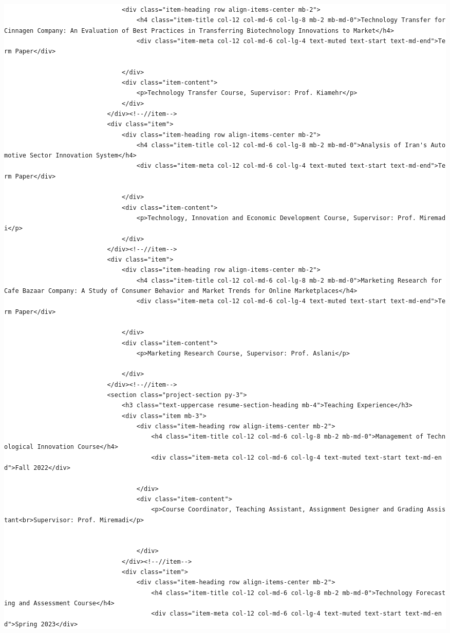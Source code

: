 									<div class="item-heading row align-items-center mb-2">
										<h4 class="item-title col-12 col-md-6 col-lg-8 mb-2 mb-md-0">Technology Transfer for Cinnagen Company: An Evaluation of Best Practices in Transferring Biotechnology Innovations to Market</h4>
										<div class="item-meta col-12 col-md-6 col-lg-4 text-muted text-start text-md-end">Term Paper</div>
										
									</div>
									<div class="item-content">
										<p>Technology Transfer Course, Supervisor: Prof. Kiamehr</p>
									</div>
								</div><!--//item-->
								<div class="item">
									<div class="item-heading row align-items-center mb-2">
										<h4 class="item-title col-12 col-md-6 col-lg-8 mb-2 mb-md-0">Analysis of Iran's Automotive Sector Innovation System</h4>
										<div class="item-meta col-12 col-md-6 col-lg-4 text-muted text-start text-md-end">Term Paper</div>
										
									</div>
									<div class="item-content">
										<p>Technology, Innovation and Economic Development Course, Supervisor: Prof. Miremadi</p>
									</div>	
								</div><!--//item-->
								<div class="item">
									<div class="item-heading row align-items-center mb-2">
										<h4 class="item-title col-12 col-md-6 col-lg-8 mb-2 mb-md-0">Marketing Research for Cafe Bazaar Company: A Study of Consumer Behavior and Market Trends for Online Marketplaces</h4>
										<div class="item-meta col-12 col-md-6 col-lg-4 text-muted text-start text-md-end">Term Paper</div>
										
									</div>
									<div class="item-content">
										<p>Marketing Research Course, Supervisor: Prof. Aslani</p>
										
									</div>
								</div><!--//item-->
								<section class="project-section py-3">
									<h3 class="text-uppercase resume-section-heading mb-4">Teaching Experience</h3>
									<div class="item mb-3">
										<div class="item-heading row align-items-center mb-2">
											<h4 class="item-title col-12 col-md-6 col-lg-8 mb-2 mb-md-0">Management of Technological Innovation Course</h4>
											<div class="item-meta col-12 col-md-6 col-lg-4 text-muted text-start text-md-end">Fall 2022</div>
											
										</div>
										<div class="item-content">
											<p>Course Coordinator, Teaching Assistant, Assignment Designer and Grading Assistant<br>Supervisor: Prof. Miremadi</p>
											
											
										</div>
									</div><!--//item-->
									<div class="item">
										<div class="item-heading row align-items-center mb-2">
											<h4 class="item-title col-12 col-md-6 col-lg-8 mb-2 mb-md-0">Technology Forecasting and Assessment Course</h4>
											<div class="item-meta col-12 col-md-6 col-lg-4 text-muted text-start text-md-end">Spring 2023</div>
											